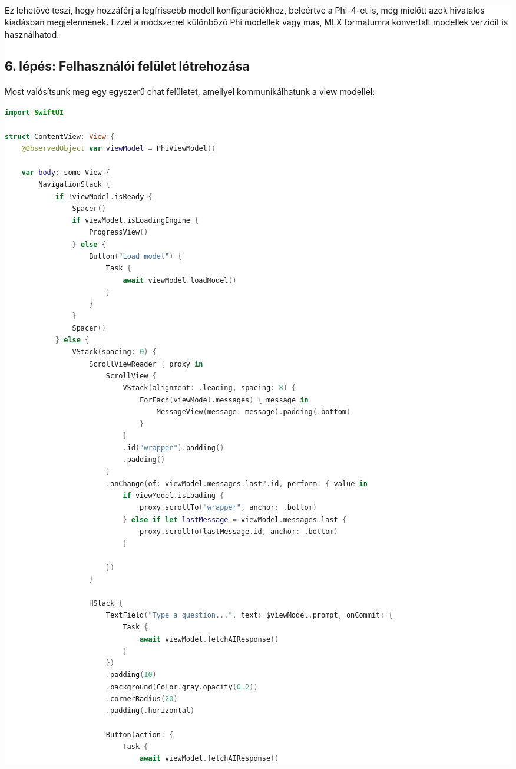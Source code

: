 Ez lehetővé teszi, hogy hozzáférj a legfrissebb modell konfigurációkhoz, beleértve a Phi-4-et is, még mielőtt azok hivatalos kiadásban megjelennének. Ezzel a módszerrel különböző Phi modellek vagy más, MLX formátumra konvertált modellek verzióit is használhatod.

## 6. lépés: Felhasználói felület létrehozása

Most valósítsunk meg egy egyszerű chat felületet, amellyel kommunikálhatunk a view modellel:

```swift
import SwiftUI

struct ContentView: View {
    @ObservedObject var viewModel = PhiViewModel()

    var body: some View {
        NavigationStack {
            if !viewModel.isReady {
                Spacer()
                if viewModel.isLoadingEngine {
                    ProgressView()
                } else {
                    Button("Load model") {
                        Task {
                            await viewModel.loadModel()
                        }
                    }
                }
                Spacer()
            } else {
                VStack(spacing: 0) {
                    ScrollViewReader { proxy in
                        ScrollView {
                            VStack(alignment: .leading, spacing: 8) {
                                ForEach(viewModel.messages) { message in
                                    MessageView(message: message).padding(.bottom)
                                }
                            }
                            .id("wrapper").padding()
                            .padding()
                        }
                        .onChange(of: viewModel.messages.last?.id, perform: { value in
                            if viewModel.isLoading {
                                proxy.scrollTo("wrapper", anchor: .bottom)
                            } else if let lastMessage = viewModel.messages.last {
                                proxy.scrollTo(lastMessage.id, anchor: .bottom)
                            }
                            
                        })
                    }
                    
                    HStack {
                        TextField("Type a question...", text: $viewModel.prompt, onCommit: {
                            Task {
                                await viewModel.fetchAIResponse()
                            }
                        })
                        .padding(10)
                        .background(Color.gray.opacity(0.2))
                        .cornerRadius(20)
                        .padding(.horizontal)
                        
                        Button(action: {
                            Task {
                                await viewModel.fetchAIResponse()
```